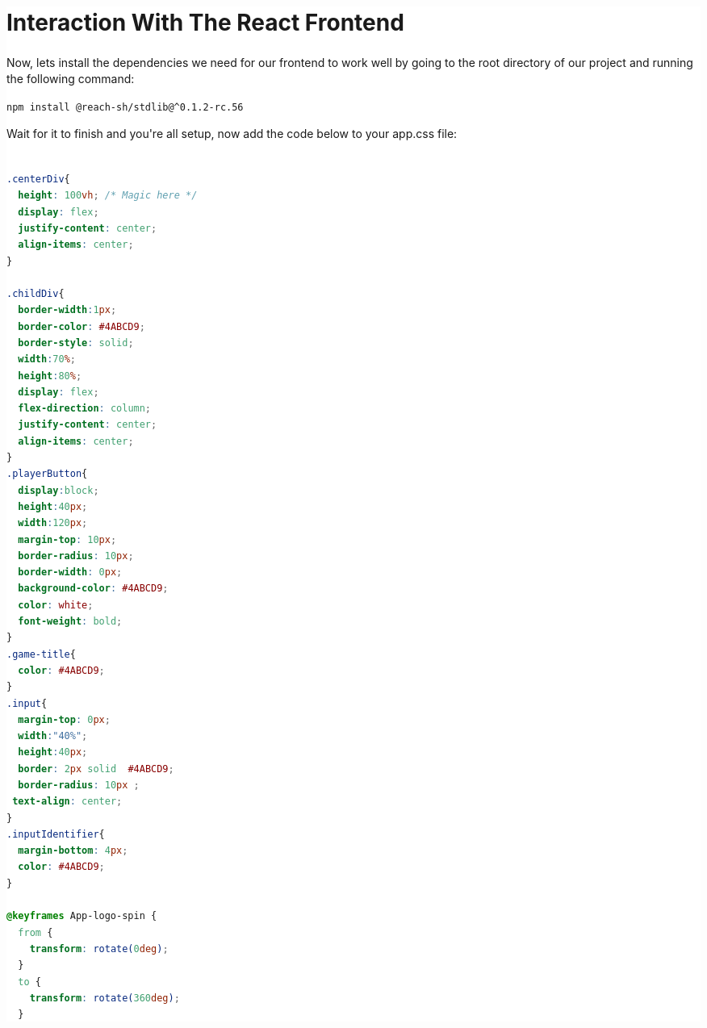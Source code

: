 # Interaction With The React Frontend
Now, lets install the dependencies we need for our frontend to work well by going to the root directory of our project and running the following command:

```bash
npm install @reach-sh/stdlib@^0.1.2-rc.56
```
Wait for it to finish and you're all setup, now add the code below to your app.css file:
```css

.centerDiv{
  height: 100vh; /* Magic here */
  display: flex;
  justify-content: center;
  align-items: center;
}

.childDiv{
  border-width:1px;
  border-color: #4ABCD9;
  border-style: solid;
  width:70%;
  height:80%;
  display: flex;
  flex-direction: column;
  justify-content: center;
  align-items: center;
}
.playerButton{
  display:block;
  height:40px;
  width:120px;
  margin-top: 10px;
  border-radius: 10px;
  border-width: 0px;
  background-color: #4ABCD9;
  color: white;
  font-weight: bold;
}
.game-title{
  color: #4ABCD9;
}
.input{
  margin-top: 0px;
  width:"40%";
  height:40px;
  border: 2px solid  #4ABCD9;
  border-radius: 10px ;
 text-align: center;
}
.inputIdentifier{
  margin-bottom: 4px;
  color: #4ABCD9;
}

@keyframes App-logo-spin {
  from {
    transform: rotate(0deg);
  }
  to {
    transform: rotate(360deg);
  }

```